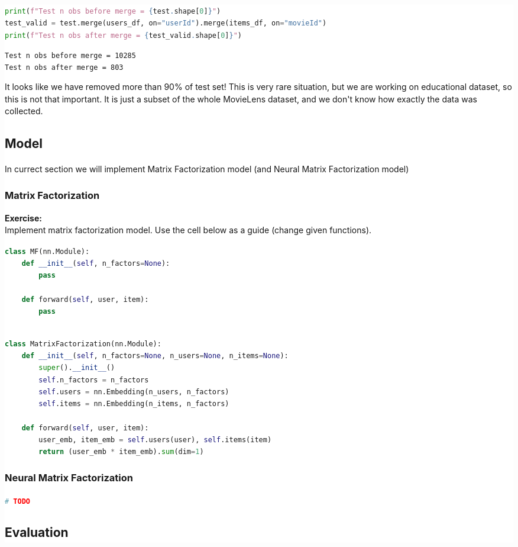 


```python
print(f"Test n obs before merge = {test.shape[0]}")
test_valid = test.merge(users_df, on="userId").merge(items_df, on="movieId")
print(f"Test n obs after merge = {test_valid.shape[0]}")
```

    Test n obs before merge = 10285
    Test n obs after merge = 803
    

It looks like we have removed more than 90% of test set! This is very rare situation, but we are working on educational dataset, so this is not that important. It is just a subset of the whole MovieLens dataset, and we don't know how exactly the data was collected.

## Model
In currect section we will implement Matrix Factorization model (and Neural Matrix Factorization model) 
### Matrix Factorization
**Exercise:**<br /> Implement matrix factorization model. Use the cell below as a guide (change given functions).


```python
class MF(nn.Module):
    def __init__(self, n_factors=None):
        pass
    
    def forward(self, user, item):
        pass
        
```


```python
class MatrixFactorization(nn.Module):
    def __init__(self, n_factors=None, n_users=None, n_items=None):
        super().__init__()
        self.n_factors = n_factors
        self.users = nn.Embedding(n_users, n_factors)
        self.items = nn.Embedding(n_items, n_factors)
    
    def forward(self, user, item):
        user_emb, item_emb = self.users(user), self.items(item)
        return (user_emb * item_emb).sum(dim=1)
```

### Neural Matrix Factorization


```python
# TODO
```

## Evaluation